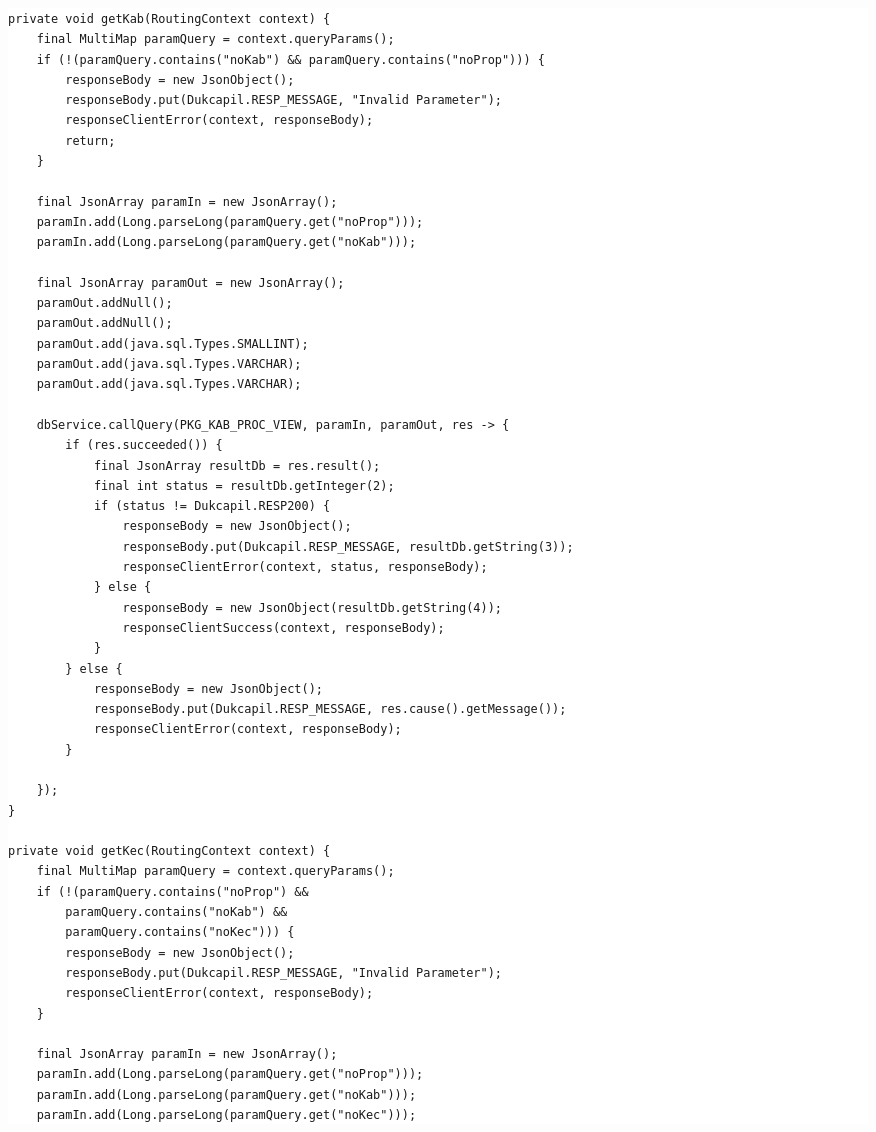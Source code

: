 	private void getKab(RoutingContext context) {
		final MultiMap paramQuery = context.queryParams();
		if (!(paramQuery.contains("noKab") && paramQuery.contains("noProp"))) {
			responseBody = new JsonObject();
			responseBody.put(Dukcapil.RESP_MESSAGE, "Invalid Parameter");
			responseClientError(context, responseBody);
			return;
		}
		
		final JsonArray paramIn = new JsonArray();
		paramIn.add(Long.parseLong(paramQuery.get("noProp")));
		paramIn.add(Long.parseLong(paramQuery.get("noKab")));
		
		final JsonArray paramOut = new JsonArray();
		paramOut.addNull();
		paramOut.addNull();
		paramOut.add(java.sql.Types.SMALLINT);
		paramOut.add(java.sql.Types.VARCHAR);
		paramOut.add(java.sql.Types.VARCHAR);

		dbService.callQuery(PKG_KAB_PROC_VIEW, paramIn, paramOut, res -> {
			if (res.succeeded()) {
				final JsonArray resultDb = res.result();
				final int status = resultDb.getInteger(2);
				if (status != Dukcapil.RESP200) {
					responseBody = new JsonObject();
					responseBody.put(Dukcapil.RESP_MESSAGE, resultDb.getString(3));
					responseClientError(context, status, responseBody);
				} else {
					responseBody = new JsonObject(resultDb.getString(4));
					responseClientSuccess(context, responseBody);
				}
			} else {
				responseBody = new JsonObject();
				responseBody.put(Dukcapil.RESP_MESSAGE, res.cause().getMessage());
				responseClientError(context, responseBody);
			}

		});
	}
	
	private void getKec(RoutingContext context) {
		final MultiMap paramQuery = context.queryParams();
		if (!(paramQuery.contains("noProp") &&
			paramQuery.contains("noKab") &&
			paramQuery.contains("noKec"))) {
			responseBody = new JsonObject();
			responseBody.put(Dukcapil.RESP_MESSAGE, "Invalid Parameter");
			responseClientError(context, responseBody);
		}
		
		final JsonArray paramIn = new JsonArray();
		paramIn.add(Long.parseLong(paramQuery.get("noProp")));
		paramIn.add(Long.parseLong(paramQuery.get("noKab")));
		paramIn.add(Long.parseLong(paramQuery.get("noKec")));
		